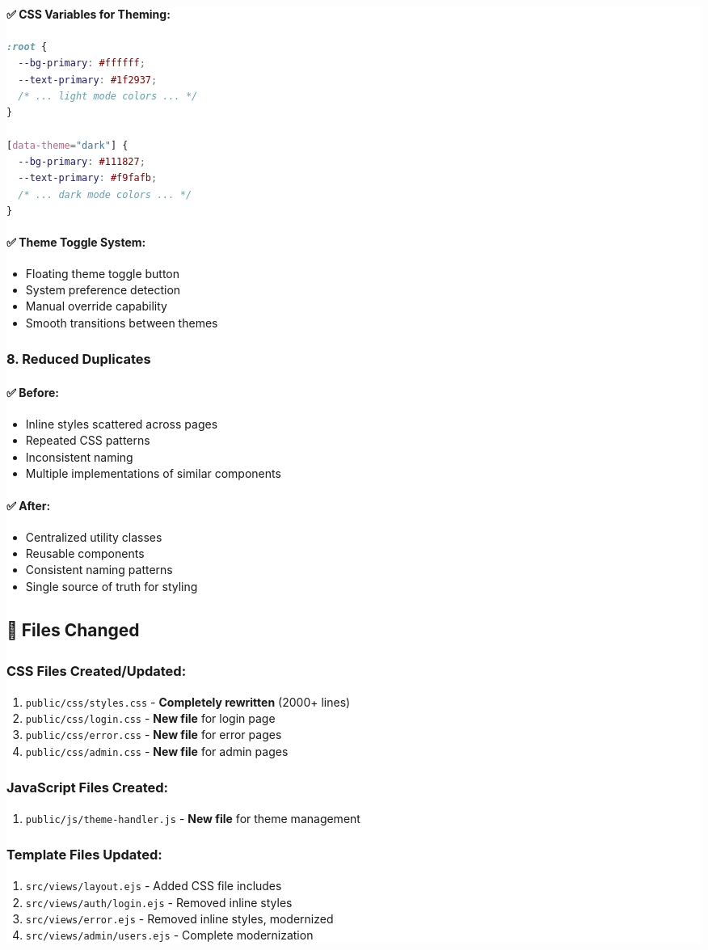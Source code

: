 #### ✅ **CSS Variables for Theming**:
```css
:root {
  --bg-primary: #ffffff;
  --text-primary: #1f2937;
  /* ... light mode colors ... */
}

[data-theme="dark"] {
  --bg-primary: #111827;
  --text-primary: #f9fafb;
  /* ... dark mode colors ... */
}
```

#### ✅ **Theme Toggle System**:
- Floating theme toggle button
- System preference detection
- Manual override capability
- Smooth transitions between themes

### 8. **Reduced Duplicates**

#### ✅ **Before**:
- Inline styles scattered across pages
- Repeated CSS patterns
- Inconsistent naming
- Multiple implementations of similar components

#### ✅ **After**:
- Centralized utility classes
- Reusable components
- Consistent naming patterns
- Single source of truth for styling

## 🚀 **Files Changed**

### **CSS Files Created/Updated**:
1. `public/css/styles.css` - **Completely rewritten** (2000+ lines)
2. `public/css/login.css` - **New file** for login page
3. `public/css/error.css` - **New file** for error pages  
4. `public/css/admin.css` - **New file** for admin pages

### **JavaScript Files Created**:
1. `public/js/theme-handler.js` - **New file** for theme management

### **Template Files Updated**:
1. `src/views/layout.ejs` - Added CSS file includes
2. `src/views/auth/login.ejs` - Removed inline styles
3. `src/views/error.ejs` - Removed inline styles, modernized
4. `src/views/admin/users.ejs` - Complete modernization
